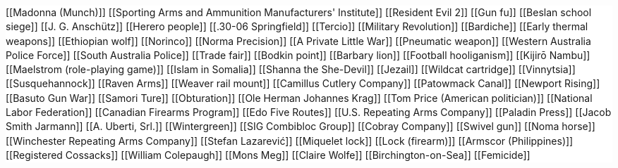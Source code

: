 [[Madonna (Munch)]]
[[Sporting Arms and Ammunition Manufacturers' Institute]]
[[Resident Evil 2]]
[[Gun fu]]
[[Beslan school siege]]
[[J. G. Anschütz]]
[[Herero people]]
[[.30-06 Springfield]]
[[Tercio]]
[[Military Revolution]]
[[Bardiche]]
[[Early thermal weapons]]
[[Ethiopian wolf]]
[[Norinco]]
[[Norma Precision]]
[[A Private Little War]]
[[Pneumatic weapon]]
[[Western Australia Police Force]]
[[South Australia Police]]
[[Trade fair]]
[[Bodkin point]]
[[Barbary lion]]
[[Football hooliganism]]
[[Kijirō Nambu]]
[[Maelstrom (role-playing game)]]
[[Islam in Somalia]]
[[Shanna the She-Devil]]
[[Jezail]]
[[Wildcat cartridge]]
[[Vinnytsia]]
[[Susquehannock]]
[[Raven Arms]]
[[Weaver rail mount]]
[[Camillus Cutlery Company]]
[[Patowmack Canal]]
[[Newport Rising]]
[[Basuto Gun War]]
[[Samori Ture]]
[[Obturation]]
[[Ole Herman Johannes Krag]]
[[Tom Price (American politician)]]
[[National Labor Federation]]
[[Canadian Firearms Program]]
[[Edo Five Routes]]
[[U.S. Repeating Arms Company]]
[[Paladin Press]]
[[Jacob Smith Jarmann]]
[[A. Uberti, Srl.]]
[[Wintergreen]]
[[SIG Combibloc Group]]
[[Cobray Company]]
[[Swivel gun]]
[[Noma horse]]
[[Winchester Repeating Arms Company]]
[[Stefan Lazarević]]
[[Miquelet lock]]
[[Lock (firearm)]]
[[Armscor (Philippines)]]
[[Registered Cossacks]]
[[William Colepaugh]]
[[Mons Meg]]
[[Claire Wolfe]]
[[Birchington-on-Sea]]
[[Femicide]]